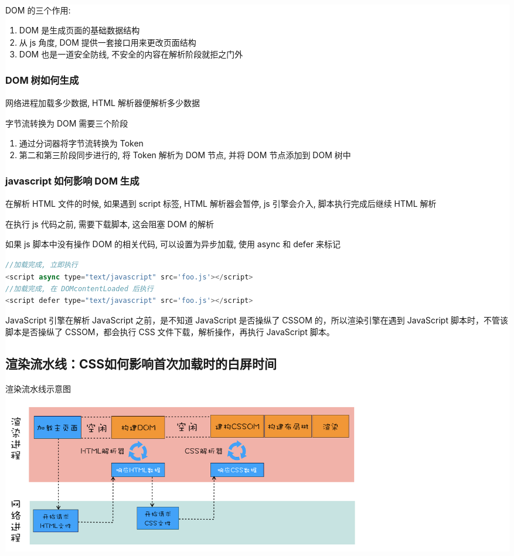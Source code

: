 DOM 的三个作用:

1. DOM 是生成页面的基础数据结构
2. 从 js 角度, DOM 提供一套接口用来更改页面结构
3. DOM 也是一道安全防线, 不安全的内容在解析阶段就拒之门外

### DOM 树如何生成

网络进程加载多少数据, HTML 解析器便解析多少数据

字节流转换为 DOM 需要三个阶段

1. 通过分词器将字节流转换为 Token
2. 第二和第三阶段同步进行的, 将 Token 解析为 DOM 节点, 并将 DOM 节点添加到 DOM 树中

### javascript 如何影响 DOM 生成

在解析 HTML 文件的时候, 如果遇到 script 标签, HTML 解析器会暂停, js 引擎会介入, 脚本执行完成后继续 HTML 解析

在执行 js 代码之前, 需要下载脚本, 这会阻塞 DOM 的解析

如果 js 脚本中没有操作 DOM 的相关代码, 可以设置为异步加载, 使用 async 和 defer 来标记

```js
//加载完成, 立即执行
<script async type="text/javascript" src='foo.js'></script>
//加载完成, 在 DOMcontentLoaded 后执行
<script defer type="text/javascript" src='foo.js'></script>
```

JavaScript 引擎在解析 JavaScript 之前，是不知道 JavaScript 是否操纵了 CSSOM 的，所以渲染引擎在遇到 JavaScript 脚本时，不管该脚本是否操纵了 CSSOM，都会执行 CSS 文件下载，解析操作，再执行 JavaScript 脚本。

## 渲染流水线：CSS如何影响首次加载时的白屏时间

渲染流水线示意图

<img src="./pipeline.png" width="70%">
